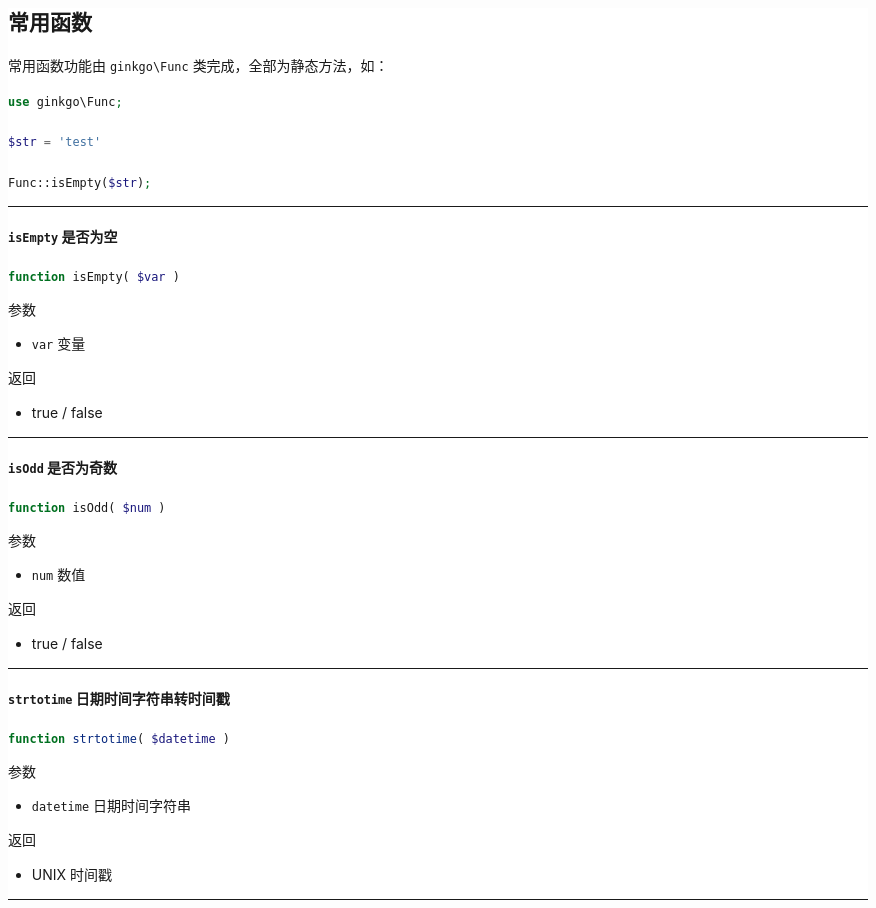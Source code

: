## 常用函数

常用函数功能由 `ginkgo\Func` 类完成，全部为静态方法，如：

``` php
use ginkgo\Func;

$str = 'test'

Func::isEmpty($str);
```
----------

#### `isEmpty` 是否为空

``` php
function isEmpty( $var )
```

参数

* `var` 变量

返回

* true / false

----------

#### `isOdd` 是否为奇数

``` php
function isOdd( $num )
```

参数

* `num` 数值

返回

* true / false

----------

#### `strtotime` 日期时间字符串转时间戳

``` php
function strtotime( $datetime )
```

参数

* `datetime` 日期时间字符串

返回

* UNIX 时间戳

----------
